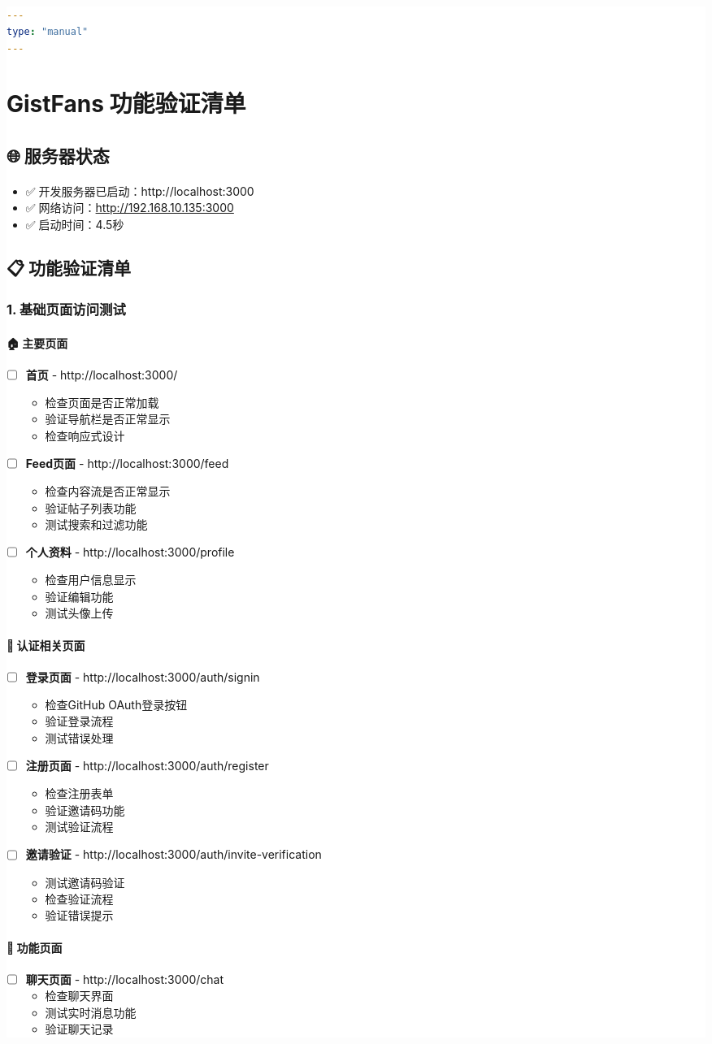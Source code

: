 ```yaml
---
type: "manual"
---
```


# GistFans 功能验证清单

## 🌐 服务器状态
- ✅ 开发服务器已启动：http://localhost:3000
- ✅ 网络访问：http://192.168.10.135:3000
- ✅ 启动时间：4.5秒

## 📋 功能验证清单

### 1. 基础页面访问测试

#### 🏠 主要页面
- [ ] **首页** - http://localhost:3000/
  - 检查页面是否正常加载
  - 验证导航栏是否正常显示
  - 检查响应式设计

- [ ] **Feed页面** - http://localhost:3000/feed
  - 检查内容流是否正常显示
  - 验证帖子列表功能
  - 测试搜索和过滤功能

- [ ] **个人资料** - http://localhost:3000/profile
  - 检查用户信息显示
  - 验证编辑功能
  - 测试头像上传

#### 🔐 认证相关页面
- [ ] **登录页面** - http://localhost:3000/auth/signin
  - 检查GitHub OAuth登录按钮
  - 验证登录流程
  - 测试错误处理

- [ ] **注册页面** - http://localhost:3000/auth/register
  - 检查注册表单
  - 验证邀请码功能
  - 测试验证流程

- [ ] **邀请验证** - http://localhost:3000/auth/invite-verification
  - 测试邀请码验证
  - 检查验证流程
  - 验证错误提示

#### 🎯 功能页面
- [ ] **聊天页面** - http://localhost:3000/chat
  - 检查聊天界面
  - 测试实时消息功能
  - 验证聊天记录
